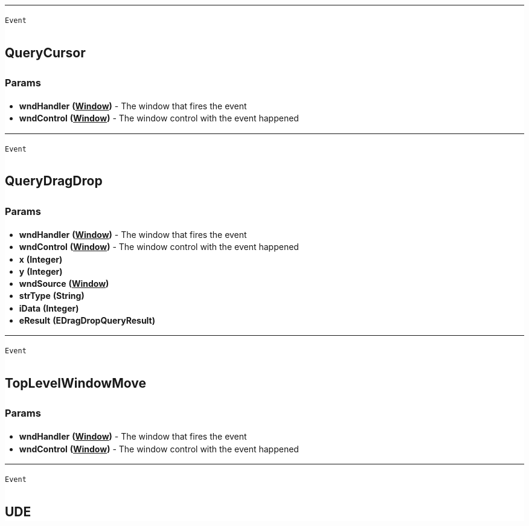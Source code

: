 ------------------------------------------------------------------------

`Event`

QueryCursor
-----------

### Params

-   **wndHandler** **([Window](../WindowControls/Window.md))** - The
    window that fires the event
-   **wndControl** **([Window](../WindowControls/Window.md))** - The
    window control with the event happened

------------------------------------------------------------------------

`Event`

QueryDragDrop
-------------

### Params

-   **wndHandler** **([Window](../WindowControls/Window.md))** - The
    window that fires the event
-   **wndControl** **([Window](../WindowControls/Window.md))** - The
    window control with the event happened
-   **x** **(Integer)**
-   **y** **(Integer)**
-   **wndSource** **([Window](../WindowControls/Window.md))**
-   **strType** **(String)**
-   **iData** **(Integer)**
-   **eResult** **(EDragDropQueryResult)**

------------------------------------------------------------------------

`Event`

TopLevelWindowMove
------------------

### Params

-   **wndHandler** **([Window](../WindowControls/Window.md))** - The
    window that fires the event
-   **wndControl** **([Window](../WindowControls/Window.md))** - The
    window control with the event happened

------------------------------------------------------------------------

`Event`

UDE
---
